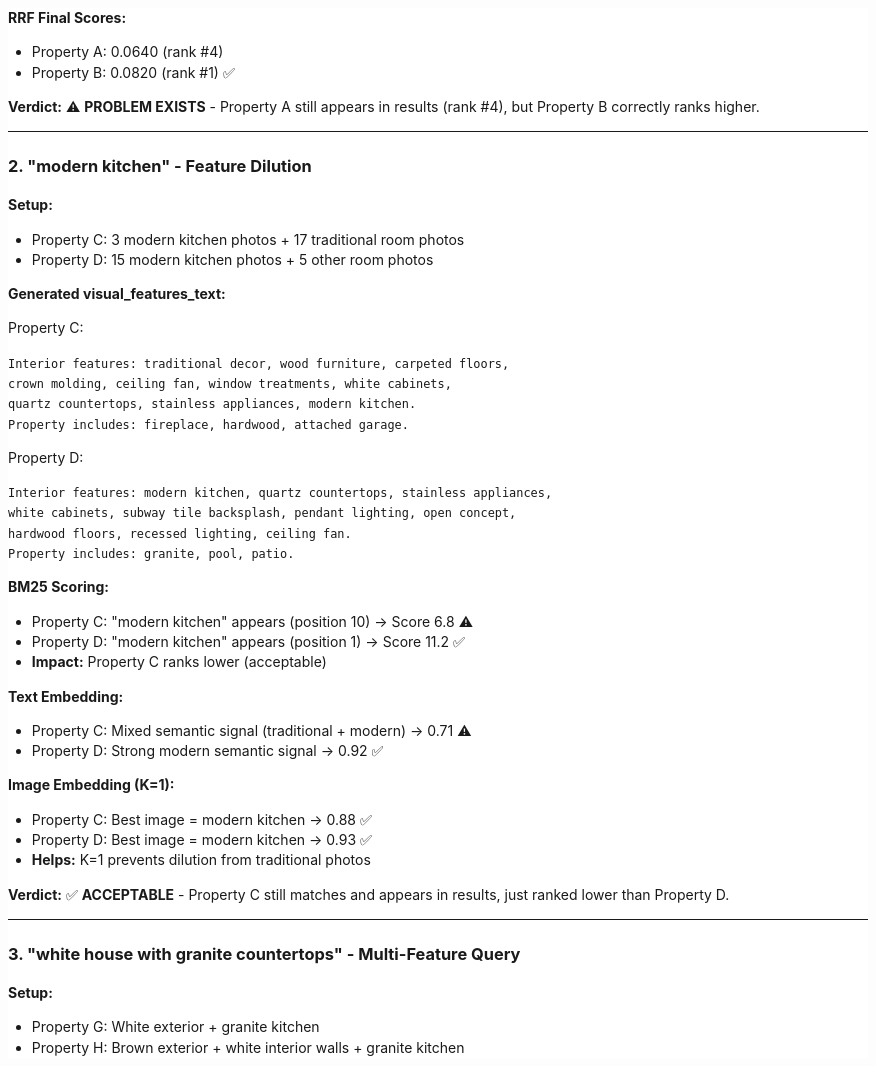 **RRF Final Scores:**
- Property A: 0.0640 (rank #4)
- Property B: 0.0820 (rank #1) ✅

**Verdict:** ⚠️ **PROBLEM EXISTS** - Property A still appears in results (rank #4), but Property B correctly ranks higher.

---

### 2. "modern kitchen" - Feature Dilution

**Setup:**
- Property C: 3 modern kitchen photos + 17 traditional room photos
- Property D: 15 modern kitchen photos + 5 other room photos

**Generated visual_features_text:**

Property C:
```
Interior features: traditional decor, wood furniture, carpeted floors,
crown molding, ceiling fan, window treatments, white cabinets,
quartz countertops, stainless appliances, modern kitchen.
Property includes: fireplace, hardwood, attached garage.
```

Property D:
```
Interior features: modern kitchen, quartz countertops, stainless appliances,
white cabinets, subway tile backsplash, pendant lighting, open concept,
hardwood floors, recessed lighting, ceiling fan.
Property includes: granite, pool, patio.
```

**BM25 Scoring:**
- Property C: "modern kitchen" appears (position 10) → Score 6.8 ⚠️
- Property D: "modern kitchen" appears (position 1) → Score 11.2 ✅
- **Impact:** Property C ranks lower (acceptable)

**Text Embedding:**
- Property C: Mixed semantic signal (traditional + modern) → 0.71 ⚠️
- Property D: Strong modern semantic signal → 0.92 ✅

**Image Embedding (K=1):**
- Property C: Best image = modern kitchen → 0.88 ✅
- Property D: Best image = modern kitchen → 0.93 ✅
- **Helps:** K=1 prevents dilution from traditional photos

**Verdict:** ✅ **ACCEPTABLE** - Property C still matches and appears in results, just ranked lower than Property D.

---

### 3. "white house with granite countertops" - Multi-Feature Query

**Setup:**
- Property G: White exterior + granite kitchen
- Property H: Brown exterior + white interior walls + granite kitchen
